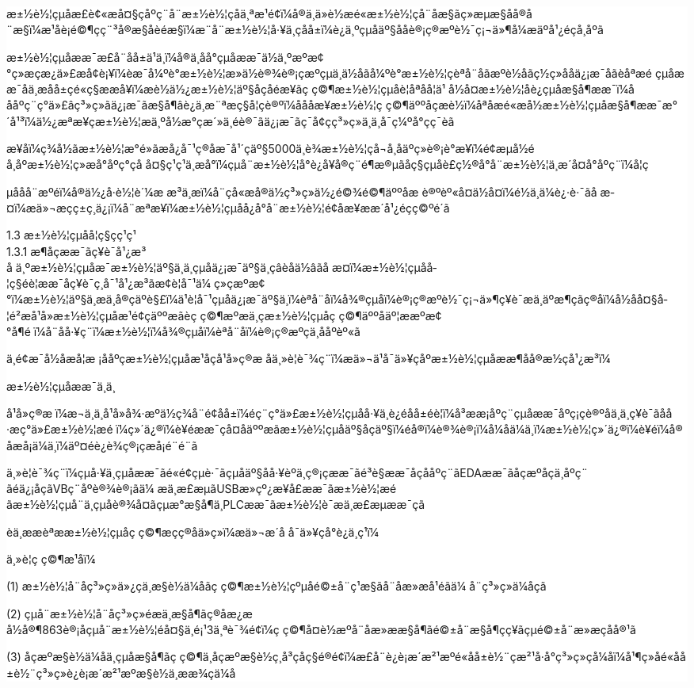 æ±½è½¦çµå­æ­£è¢«æå¤§çåºç¨å¨æ±½è½¦çåä¸ªæ¹é¢ï¼å®ä¸ä»è½æé«æ±½è½¦çå¨åæ§ãç»æµæ§åå®å¨æ§ï¼æ¹åè¡é©¶çç¨³å®æ§åèéæ§ï¼æ¨å¨æ±½è½¦å·¥ä¸çåå±ï¼è¿ä¸ºçµå­äº§ååè®¡ç®æºè½¯ç¡¬ä»¶å¼æäºå¹¿éçå¸åºã

æ±½è½¦çµå­ææ¯æ­£å¨åå±ä¹ä¸­ï¼å®ä¸åå°çµå­ææ¯ä½ä¸ºæºæ¢°ç»æçæ¿ä»£æå¢è¡¥ï¼èæ¯å¼ºè°æ±½è½¦æ»ä½è®¾è®¡çæºçµä¸ä½åãå¼ºè°æ±½è½¦çèªå¨åãæºè½åãç½ç»ååä¿¡æ¯åãèåªæé çµå­ææ¯åä¸æ­åå±çé«ç§ææå¥ï¼æè½ä½¿æ±½è½¦äº§åçåéæ¥ãç ç©¶æ±½è½¦çµå­è¦åªåå­¦ä¹ å½å¤æ±½è½¦åè¿çµå­æ§å¶ææ¯ï¼åååºç¨ç°ä»£âç³»ç»ãä¿¡æ¯ãæ§å¶âè¿ä¸æ¨ªæ­ç§å­¦çè®ºï¼åååæ¥æ±½è½¦ç ç©¶äººåçæè½ï¼åªåæé«æå½æ±½è½¦çµå­æ§å¶ææ¯æ°´å¹³ï¼ä½¿æªæ¥çæ±½è½¦æä¸ºå½æ°çæ´»ä¸­éè®¯ãä¿¡æ¯ãç¯å¢ç­ç³»ç»ä¸­ä¸å¯ç¼ºå°çç¯èã

æ¥åï¼ç¾å½ãæ±½è½¦æ°é»ãæå¿å¯¹ç®åæ¯å¹´çäº§5000ä¸è¾æ±½è½¦çå¬å¸åäºç»è®¡è°æ¥ï¼é¢æµå½éå¸åºæ±½è½¦ç»æå°åºç°çå å¤§ç¹ç¹ä¸­æå°ï¼çµå¨æ±½è½¦å°è¿å¥å®ç¨é¶æ®µãåç§çµå­è£ç½®å°å¨æ±½è½¦ä¸æ´å¤å°åºç¨ï¼å¦ç
  
µå­åå¨æºéï¼å®ä½¿å·è½¦è´¼æ æ³ä¸æï¼å¨çå«æå®ä½ç³»ç»ä½¿é©¾é©¶äººåæ è®ºèº«å¤ä½å¤ï¼é½ä¸ä¼è¿·è·¯ãå æ­¤ï¼æä»¬æçç±ç¸ä¿¡ï¼å¨æªæ¥ï¼æ±½è½¦çµå­å¿å°å¨æ±½è½¦é¢åæ¥ææ´å¹¿éçç©ºé´ã

1.3 æ±½è½¦çµå­å­¦ç§çç¹ç¹  
1.3.1 æ¶åçææ¯ãç¥è¯å¹¿æ³  
å ä¸ºæ±½è½¦çµå­æ¯æ±½è½¦äº§ä¸ä¸çµå­ä¿¡æ¯äº§ä¸çâèåä½âãå æ­¤ï¼æ±½è½¦çµå­å­¦ç§éè¦ææ¯åç¥è¯ç¸å¯¹å¹¿æ³ãæ¢è¦å¯¹ä¼ ç»çæºæ¢°ï¼æ±½è½¦äº§ä¸æä¸å®çäºè§£ï¼ä¹è¦å¯¹çµå­ä¿¡æ¯äº§ä¸ï¼èªå¨åï¼å¾®çµå­ï¼è®¡ç®æºè½¯ç¡¬ä»¶ç¥è¯æä¸äºæ¶çãç®åï¼å½åå¤§å­¦é²æå¹å»æ±½è½¦çµå­æ¹é¢çäººæãèç ç©¶æºæä¸­çæ±½è½¦çµå­ç ç©¶äººåäº¦ææºæ¢°å¶é ï¼å¨åå·¥ç¨ï¼æ±½è½¦ï¼å¾®çµå­ï¼èªå¨åï¼è®¡ç®æºç­ä¸ååºèº«ã

ä¸é¢æ¯å½åæå­¦æ ¡ååºçæ±½è½¦çµå­æ¹åçå¹å»ç®æ åä¸»è¦è¯¾ç¨ï¼æä»¬ä¹å¯ä»¥çåºæ±½è½¦çµå­ææ¶åå®æ½çå¹¿æ³ï¼

æ±½è½¦çµå­ææ¯ä¸ä¸

å¹å»ç®æ ï¼æ¬ä¸ä¸å¹å»å¾·æºä½ç¾å¨é¢åå±ï¼éç¨ç°ä»£æ±½è½¦çµå­å·¥ä¸è¿éåå±éè¦ï¼å³ææ¡åºç¨çµå­ææ¯åºç¡çè®ºåä¸ä¸ç¥è¯ãåå·æç°ä»£æ±½è½¦æé ï¼ç»´ä¿®ï¼è¥éææ¯çå¤åäººæãæ±½è½¦çµå­äº§åçäº§ï¼éå®ï¼è®¾è®¡ï¼å¼åä¼ä¸ï¼æ±½è½¦ç»´ä¿®ï¼è¥éï¼å®åæå¡ä¼ä¸ï¼äº¤éè¿è¾ç®¡çæå¡é¨é¨ã

ä¸»è¦è¯¾ç¨ï¼çµå·¥ä¸çµå­ææ¯ãé«é¢çµè·¯ãçµå­äº§åå·¥èºä¸ç®¡çææ¯ãé³è§ææ¯åçååºç¨ãEDAææ¯ãåçæºåçä¸åºç¨ ãéä¿¡åçãVBç¨åºè®¾è®¡ãä¼ æä¸æ£æµãUSBæ»çº¿æ¥å£ææ¯ãæ±½è½¦æé  ãæ±½è½¦çµå¨ä¸çµå­è®¾å¤ãçµæ°æ§å¶ä¸PLCææ¯ãæ±½è½¦è¯æ­ä¸æ£æµææ¯ç­ã

èä¸ææèªææ±½è½¦çµå­ç ç©¶æçç®åä»ç»ï¼æä»¬æ´å å¯ä»¥çå°è¿ä¸ç¹ï¼

ä¸»è¦ç ç©¶æ¹åï¼

(1) æ±½è½¦å¨åç³»ç»ä»¿çä¸æ§è½ä¼åãç ç©¶æ±½è½¦çºµåé©±å¨ç¹æ§ãå¨åæ»æå¹éãä¼ å¨ç³»ç»ä¼åç­ã

(2) çµå¨æ±½è½¦å¨åç³»ç»éæä¸æ§å¶ãç®åæ¿æå½å®¶863è®¡åçµå¨æ±½è½¦éå¤§ä¸é¡¹3ä¸ªè¯¾é¢ï¼ç ç©¶å¤è½æºå¨åæ»ææ§å¶ãé©±å¨æ§å¶ç­ç¥ãçµé©±å¨æ»æç­åå®¹ã

(3) åçæºæ§è½ä¼åä¸çµå­æ§å¶ãç ç©¶ä¸åçæºæ§è½ç¸å³çåç§é®é¢ï¼æ­£å¨è¿è¡æ´æ²¹æºé«åå±è½¨çæ²¹å·å°ç³»ç»çå¼åï¼å¹¶ç»åé«åå±è½¨ç³»ç»è¿è¡æ´æ²¹æºæ§è½ä¸ææ¾çä¼å
